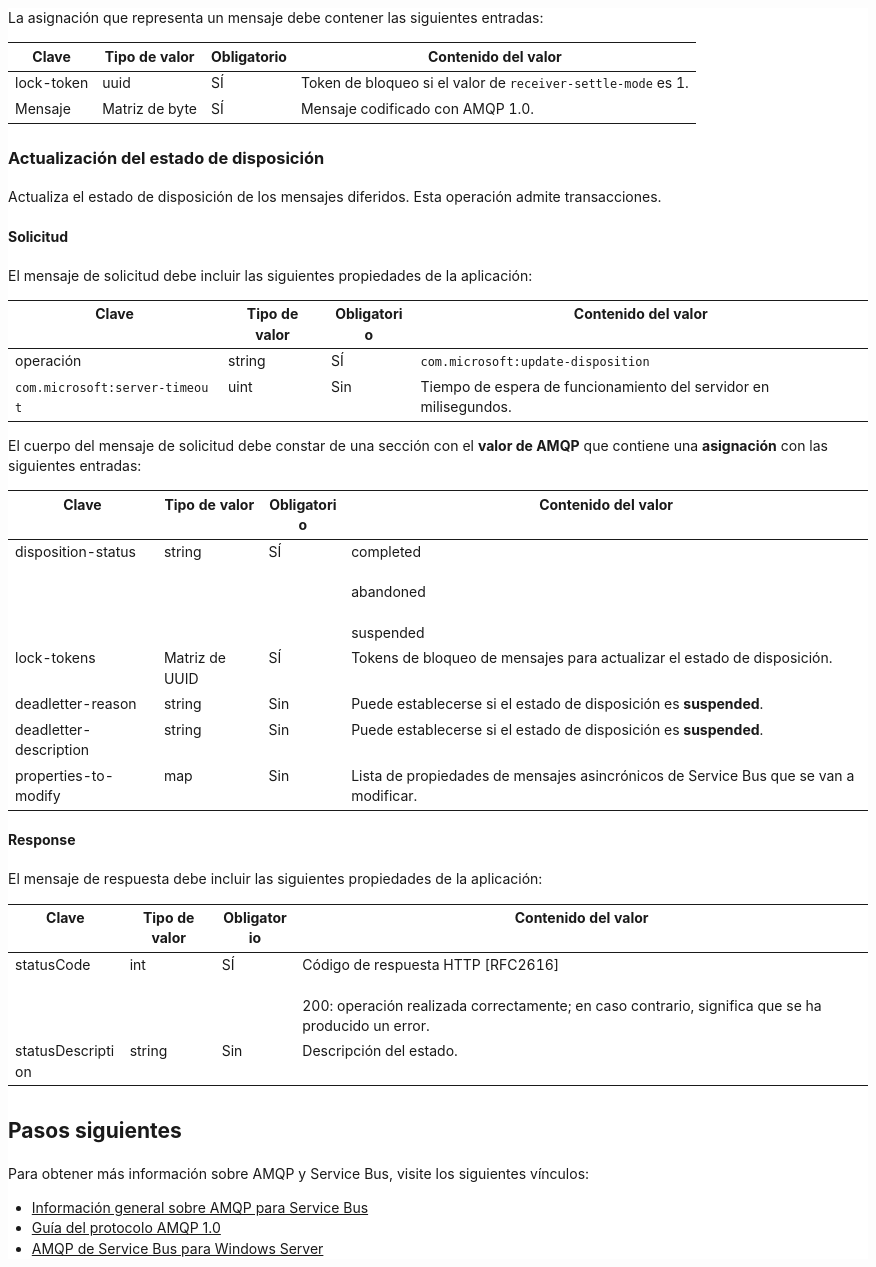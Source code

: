 La asignación que representa un mensaje debe contener las siguientes entradas:  
  
|Clave|Tipo de valor|Obligatorio|Contenido del valor|  
|---------|----------------|--------------|--------------------|  
|lock-token|uuid|SÍ|Token de bloqueo si el valor de `receiver-settle-mode` es 1.|  
|Mensaje|Matriz de byte|SÍ|Mensaje codificado con AMQP 1.0.|  
  
### <a name="update-disposition-status"></a>Actualización del estado de disposición  

Actualiza el estado de disposición de los mensajes diferidos. Esta operación admite transacciones.
  
#### <a name="request"></a>Solicitud  

El mensaje de solicitud debe incluir las siguientes propiedades de la aplicación:  
  
|Clave|Tipo de valor|Obligatorio|Contenido del valor|  
|---------|----------------|--------------|--------------------|  
|operación|string|SÍ|`com.microsoft:update-disposition`|  
|`com.microsoft:server-timeout`|uint|Sin |Tiempo de espera de funcionamiento del servidor en milisegundos.|  
  
El cuerpo del mensaje de solicitud debe constar de una sección con el **valor de AMQP** que contiene una **asignación** con las siguientes entradas:  
  
|Clave|Tipo de valor|Obligatorio|Contenido del valor|  
|---------|----------------|--------------|--------------------|  
|disposition-status|string|SÍ|completed<br /><br /> abandoned<br /><br /> suspended|  
|lock-tokens|Matriz de UUID|SÍ|Tokens de bloqueo de mensajes para actualizar el estado de disposición.|  
|deadletter-reason|string|Sin |Puede establecerse si el estado de disposición es **suspended**.|  
|deadletter-description|string|Sin |Puede establecerse si el estado de disposición es **suspended**.|  
|properties-to-modify|map|Sin |Lista de propiedades de mensajes asincrónicos de Service Bus que se van a modificar.|  
  
#### <a name="response"></a>Response  

El mensaje de respuesta debe incluir las siguientes propiedades de la aplicación:  
  
|Clave|Tipo de valor|Obligatorio|Contenido del valor|  
|---------|----------------|--------------|--------------------|  
|statusCode|int|SÍ|Código de respuesta HTTP [RFC2616]<br /><br /> 200: operación realizada correctamente; en caso contrario, significa que se ha producido un error.|  
|statusDescription|string|Sin |Descripción del estado.|

## <a name="next-steps"></a>Pasos siguientes

Para obtener más información sobre AMQP y Service Bus, visite los siguientes vínculos:

* [Información general sobre AMQP para Service Bus]
* [Guía del protocolo AMQP 1.0]
* [AMQP de Service Bus para Windows Server]

[Información general sobre AMQP para Service Bus]: service-bus-amqp-overview.md
[Guía del protocolo AMQP 1.0]: service-bus-amqp-protocol-guide.md
[AMQP de Service Bus para Windows Server]: https://docs.microsoft.com/previous-versions/service-bus-archive/dn282144(v=azure.100)
